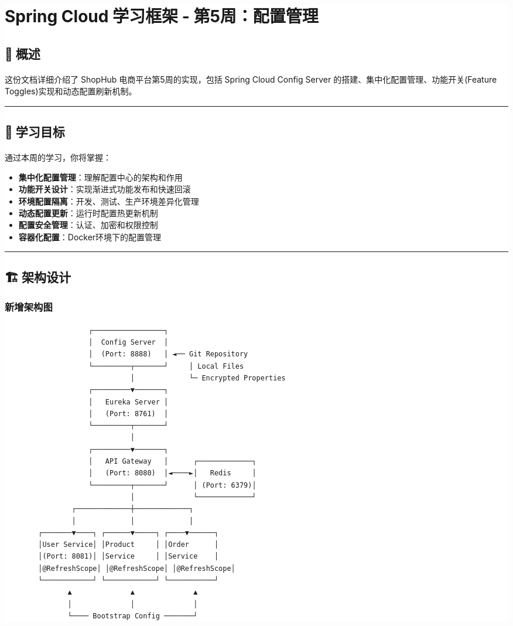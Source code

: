 # Spring Cloud 学习框架 - 第5周：配置管理

## 📖 概述

这份文档详细介绍了 ShopHub 电商平台第5周的实现，包括 Spring Cloud Config Server 的搭建、集中化配置管理、功能开关(Feature Toggles)实现和动态配置刷新机制。

---

## 🎯 学习目标

通过本周的学习，你将掌握：

- **集中化配置管理**：理解配置中心的架构和作用
- **功能开关设计**：实现渐进式功能发布和快速回滚
- **环境配置隔离**：开发、测试、生产环境差异化管理
- **动态配置更新**：运行时配置热更新机制
- **配置安全管理**：认证、加密和权限控制
- **容器化配置**：Docker环境下的配置管理

---

## 🏗️ 架构设计

### 新增架构图

```
                    ┌─────────────────┐
                    │  Config Server  │
                    │  (Port: 8888)   │ ◄── Git Repository
                    └─────────┬───────┘     │ Local Files
                              │             └─ Encrypted Properties
                    ┌─────────▼───────┐
                    │   Eureka Server │
                    │   (Port: 8761)  │
                    └─────────┬───────┘
                              │
                    ┌─────────▼───────┐
                    │   API Gateway   │      ┌─────────────┐
                    │   (Port: 8080)  │◄────►│   Redis     │
                    └─────────┬───────┘      │ (Port: 6379)│
                              │              └─────────────┘
                ┌─────────────┼─────────────┐
                │             │             │
        ┌───────▼────┐ ┌──────▼─────┐ ┌────▼──────┐
        │User Service│ │Product     │ │Order      │
        │(Port: 8081)│ │Service     │ │Service    │
        │@RefreshScope│ │@RefreshScope│ │@RefreshScope│
        └────────────┘ └────────────┘ └───────────┘
               ▲              ▲              ▲
               │              │              │
               └──── Bootstrap Config ───────┘
```
